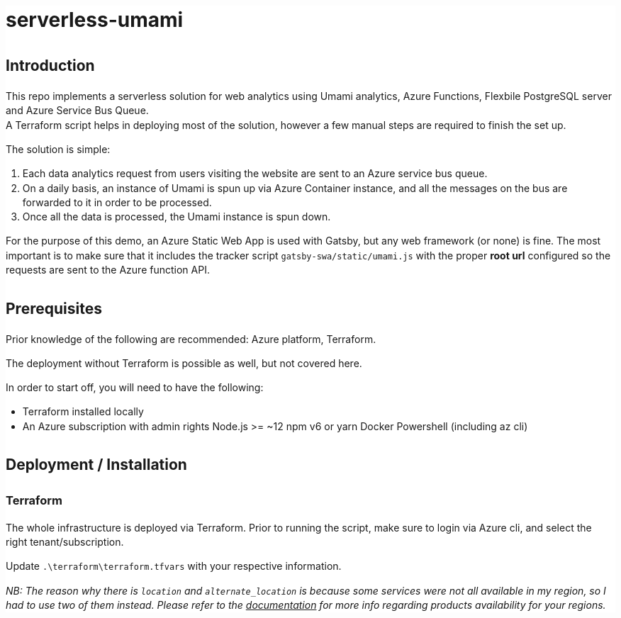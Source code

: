 # serverless-umami

## Introduction

This repo implements a serverless solution for web analytics using Umami analytics, Azure Functions, Flexbile PostgreSQL server and Azure Service Bus Queue.  
A Terraform script helps in deploying most of the solution, however a few manual steps are required to finish the set up.

The solution is simple:

1. Each data analytics request from users visiting the website are sent to an Azure service bus queue.
2. On a daily basis, an instance of Umami is spun up via Azure Container instance, and all the messages on the bus are forwarded to it in order to be processed.
3. Once all the data is processed, the Umami instance is spun down.

For the purpose of this demo, an Azure Static Web App is used with Gatsby, but any web framework (or none) is fine. The most important is to make sure that it includes the tracker script `gatsby-swa/static/umami.js` with the proper **root url** configured so the requests are sent to the Azure function API.

## Prerequisites

Prior knowledge of the following are recommended:
Azure platform,
Terraform.

The deployment without Terraform is possible as well, but not covered here.

In order to start off, you will need to have the following:

- Terraform installed locally
- An Azure subscription with admin rights
Node.js >= ~12
npm v6 or yarn
Docker
Powershell (including az cli)

## Deployment / Installation


### Terraform

The whole infrastructure is deployed via Terraform. Prior to running the script, make sure to login via Azure cli, and select the right tenant/subscription.

Update `.\terraform\terraform.tfvars` with your respective information. 

*NB: The reason why there is `location` and `alternate_location` is because some services were not all available in my region, so I had to use two of them instead. Please refer to the [documentation](https://azure.microsoft.com/en-us/global-infrastructure/services/) for more info regarding products availability for your regions.*  
